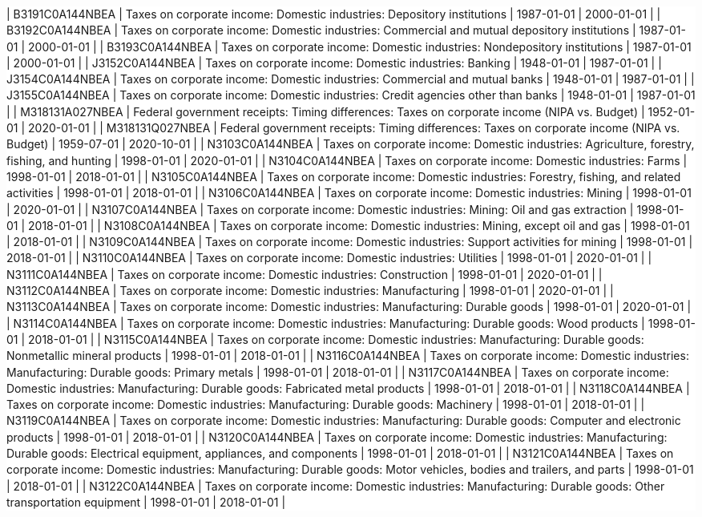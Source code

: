 | B3191C0A144NBEA | Taxes on corporate income: Domestic industries: Depository institutions                                                                               | 1987-01-01          | 2000-01-01        |
| B3192C0A144NBEA | Taxes on corporate income: Domestic industries: Commercial and mutual depository institutions                                                         | 1987-01-01          | 2000-01-01        |
| B3193C0A144NBEA | Taxes on corporate income: Domestic industries: Nondepository institutions                                                                            | 1987-01-01          | 2000-01-01        |
| J3152C0A144NBEA | Taxes on corporate income: Domestic industries: Banking                                                                                               | 1948-01-01          | 1987-01-01        |
| J3154C0A144NBEA | Taxes on corporate income: Domestic industries: Commercial and mutual banks                                                                           | 1948-01-01          | 1987-01-01        |
| J3155C0A144NBEA | Taxes on corporate income: Domestic industries: Credit agencies other than banks                                                                      | 1948-01-01          | 1987-01-01        |
| M318131A027NBEA | Federal government receipts: Timing differences: Taxes on corporate income (NIPA vs. Budget)                                                          | 1952-01-01          | 2020-01-01        |
| M318131Q027NBEA | Federal government receipts: Timing differences: Taxes on corporate income (NIPA vs. Budget)                                                          | 1959-07-01          | 2020-10-01        |
| N3103C0A144NBEA | Taxes on corporate income: Domestic industries: Agriculture, forestry, fishing, and hunting                                                           | 1998-01-01          | 2020-01-01        |
| N3104C0A144NBEA | Taxes on corporate income: Domestic industries: Farms                                                                                                 | 1998-01-01          | 2018-01-01        |
| N3105C0A144NBEA | Taxes on corporate income: Domestic industries: Forestry, fishing, and related activities                                                             | 1998-01-01          | 2018-01-01        |
| N3106C0A144NBEA | Taxes on corporate income: Domestic industries: Mining                                                                                                | 1998-01-01          | 2020-01-01        |
| N3107C0A144NBEA | Taxes on corporate income: Domestic industries: Mining: Oil and gas extraction                                                                        | 1998-01-01          | 2018-01-01        |
| N3108C0A144NBEA | Taxes on corporate income: Domestic industries: Mining, except oil and gas                                                                            | 1998-01-01          | 2018-01-01        |
| N3109C0A144NBEA | Taxes on corporate income: Domestic industries: Support activities for mining                                                                         | 1998-01-01          | 2018-01-01        |
| N3110C0A144NBEA | Taxes on corporate income: Domestic industries: Utilities                                                                                             | 1998-01-01          | 2020-01-01        |
| N3111C0A144NBEA | Taxes on corporate income: Domestic industries: Construction                                                                                          | 1998-01-01          | 2020-01-01        |
| N3112C0A144NBEA | Taxes on corporate income: Domestic industries: Manufacturing                                                                                         | 1998-01-01          | 2020-01-01        |
| N3113C0A144NBEA | Taxes on corporate income: Domestic industries: Manufacturing: Durable goods                                                                          | 1998-01-01          | 2020-01-01        |
| N3114C0A144NBEA | Taxes on corporate income: Domestic industries: Manufacturing: Durable goods: Wood products                                                           | 1998-01-01          | 2018-01-01        |
| N3115C0A144NBEA | Taxes on corporate income: Domestic industries: Manufacturing: Durable goods: Nonmetallic mineral products                                            | 1998-01-01          | 2018-01-01        |
| N3116C0A144NBEA | Taxes on corporate income: Domestic industries: Manufacturing: Durable goods: Primary metals                                                          | 1998-01-01          | 2018-01-01        |
| N3117C0A144NBEA | Taxes on corporate income: Domestic industries: Manufacturing: Durable goods: Fabricated metal products                                               | 1998-01-01          | 2018-01-01        |
| N3118C0A144NBEA | Taxes on corporate income: Domestic industries: Manufacturing: Durable goods: Machinery                                                               | 1998-01-01          | 2018-01-01        |
| N3119C0A144NBEA | Taxes on corporate income: Domestic industries: Manufacturing: Durable goods: Computer and electronic products                                        | 1998-01-01          | 2018-01-01        |
| N3120C0A144NBEA | Taxes on corporate income: Domestic industries: Manufacturing: Durable goods: Electrical equipment, appliances, and components                        | 1998-01-01          | 2018-01-01        |
| N3121C0A144NBEA | Taxes on corporate income: Domestic industries: Manufacturing: Durable goods: Motor vehicles, bodies and trailers, and parts                          | 1998-01-01          | 2018-01-01        |
| N3122C0A144NBEA | Taxes on corporate income: Domestic industries: Manufacturing: Durable goods: Other transportation equipment                                          | 1998-01-01          | 2018-01-01        |